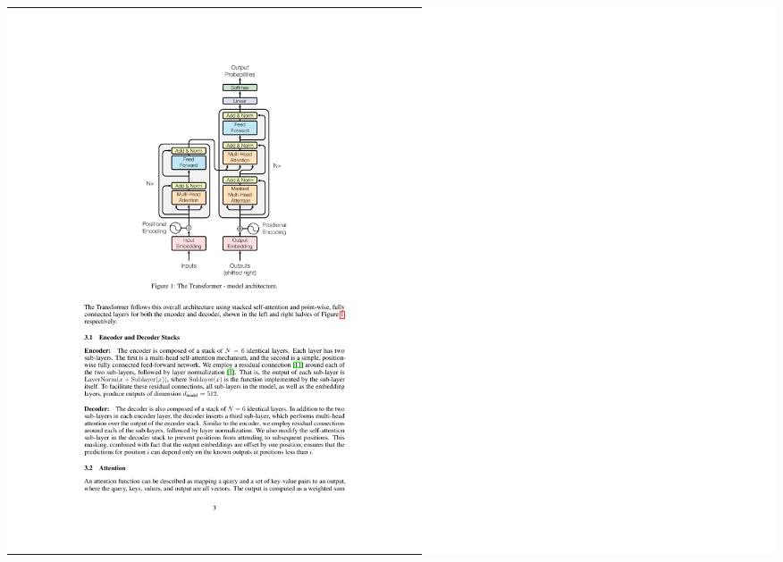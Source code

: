 <table>
  <tr>
    <td><img src="images/example1_page1.png" alt="Image 1" width="450" height="600"/></td>